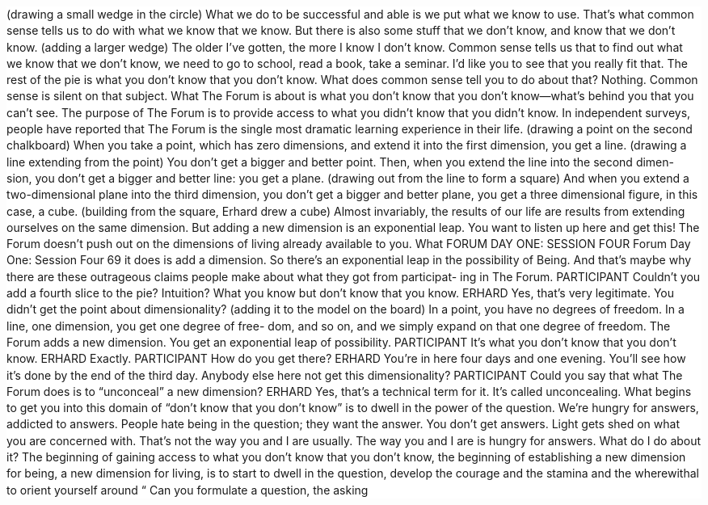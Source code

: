 (drawing a small wedge in the circle)
What we do to be successful and able is we put what we know to use. That’s what common
sense tells us to do with what we know that we know. But there is also some stuff that we don’t
know, and know that we don’t know.
(adding a larger wedge)
The older I’ve gotten, the more I know I don’t know. Common sense tells us that to find out
what we know that we don’t know, we need to go to school, read a book, take a seminar. I’d
like you to see that you really fit that. The rest of the pie is what you don’t know that you don’t
know. What does common sense tell you to do about that? Nothing. Common sense is silent on
that subject. What The Forum is about is what you don’t know that you don’t know—what’s
behind you that you can’t see. The purpose of The Forum is to provide access to what you didn’t
know that you didn’t know. In independent surveys, people have reported that The Forum is the
single most dramatic learning experience in their life.
(drawing a point on the second chalkboard)
When you take a point, which has zero dimensions, and extend it into the first dimension, you
get a line.
(drawing a line extending from the point)
You don’t get a bigger and better point. Then, when you extend the line into the second dimen-
sion, you don’t get a bigger and better line: you get a plane.
(drawing out from the line to form a square)
And when you extend a two-dimensional plane into the third dimension, you don’t get a bigger
and better plane, you get a three dimensional figure, in this case, a cube.
(building from the square, Erhard drew a cube)
Almost invariably, the results of our life are results from extending ourselves on the same
dimension. But adding a new dimension is an exponential leap. You want to listen up here and
get this! The Forum doesn’t push out on the dimensions of living already available to you. What
FORUM DAY ONE:
SESSION FOUR
Forum Day One: Session Four
69
it does is add a dimension. So there’s an exponential leap in the possibility of Being. And that’s
maybe why there are these outrageous claims people make about what they got from participat-
ing in The Forum.
PARTICIPANT
Couldn’t you add a fourth slice to the pie? Intuition? What you know but don’t know that you
know.
ERHARD
Yes, that’s very legitimate. You didn’t get the point about dimensionality?
(adding it to the model on the board)
In a point, you have no degrees of freedom. In a line, one dimension, you get one degree of free-
dom, and so on, and we simply expand on that one degree of freedom. The Forum adds a new
dimension. You get an exponential leap of possibility.
PARTICIPANT
It’s what you don’t know that you don’t know.
ERHARD
Exactly.
PARTICIPANT
How do you get there?
ERHARD
You’re in here four days and one evening. You’ll see how it’s done by the end of the third day.
Anybody else here not get this dimensionality?
PARTICIPANT
Could you say that what The Forum does is to “unconceal” a new dimension?
ERHARD
Yes, that’s a technical term for it. It’s called unconcealing. What begins to get you into this
domain of “don’t know that you don’t know” is to dwell in the power of the question. We’re
hungry for answers, addicted to answers. People hate being in the question; they want the
answer. You don’t get answers. Light gets shed on what you are concerned with. That’s not the
way you and I are usually. The way you and I are is hungry for answers. What do I do about it?
The beginning of gaining access to what you don’t know that you don’t know, the beginning of
establishing a new dimension for being, a new dimension for living, is to start to dwell in the
question, develop the courage and the stamina and the wherewithal to orient yourself around
“
Can you formulate a question, the asking